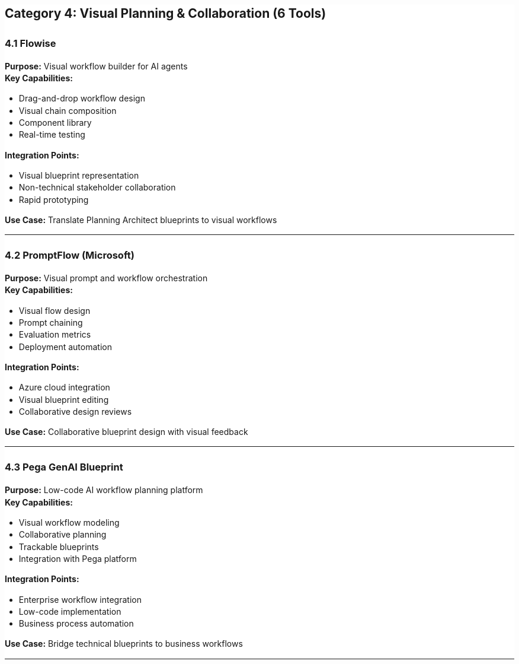 ## Category 4: Visual Planning & Collaboration (6 Tools)

### 4.1 Flowise
**Purpose:** Visual workflow builder for AI agents  
**Key Capabilities:**
- Drag-and-drop workflow design
- Visual chain composition
- Component library
- Real-time testing

**Integration Points:**
- Visual blueprint representation
- Non-technical stakeholder collaboration
- Rapid prototyping

**Use Case:** Translate Planning Architect blueprints to visual workflows

---

### 4.2 PromptFlow (Microsoft)
**Purpose:** Visual prompt and workflow orchestration  
**Key Capabilities:**
- Visual flow design
- Prompt chaining
- Evaluation metrics
- Deployment automation

**Integration Points:**
- Azure cloud integration
- Visual blueprint editing
- Collaborative design reviews

**Use Case:** Collaborative blueprint design with visual feedback

---

### 4.3 Pega GenAI Blueprint
**Purpose:** Low-code AI workflow planning platform  
**Key Capabilities:**
- Visual workflow modeling
- Collaborative planning
- Trackable blueprints
- Integration with Pega platform

**Integration Points:**
- Enterprise workflow integration
- Low-code implementation
- Business process automation

**Use Case:** Bridge technical blueprints to business workflows

---
